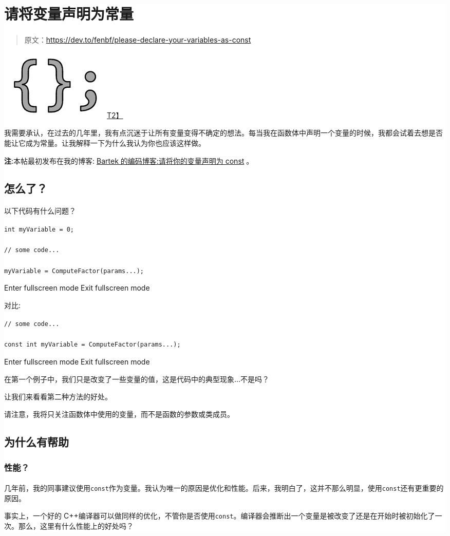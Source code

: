 # 请将变量声明为常量

> 原文：<https://dev.to/fenbf/please-declare-your-variables-as-const>

[![Please declare your variables as const](img/296b397826fa9645e3739a0669a4da9d.png)T2】](http://www.bfilipek.com/2016/12/please-declare-your-variables-as-const.html)

我需要承认，在过去的几年里，我有点沉迷于让所有变量变得不确定的想法。每当我在函数体中声明一个变量的时候，我都会试着去想是否能让它成为常量。让我解释一下为什么我认为你也应该这样做。

**注**:本帖最初发布在我的博客: [Bartek 的编码博客:请将你的变量声明为 const](http://www.bfilipek.com/2016/12/please-declare-your-variables-as-const.html) 。

## 怎么了？

以下代码有什么问题？

```
int myVariable = 0;

// some code...

myVariable = ComputeFactor(params...); 
```

Enter fullscreen mode Exit fullscreen mode

对比:

```
// some code...

const int myVariable = ComputeFactor(params...); 
```

Enter fullscreen mode Exit fullscreen mode

在第一个例子中，我们只是改变了一些变量的值，这是代码中的典型现象…不是吗？

让我们来看看第二种方法的好处。

请注意，我将只关注函数体中使用的变量，而不是函数的参数或类成员。

## 为什么有帮助

### 性能？

几年前，我的同事建议使用`const`作为变量。我认为唯一的原因是优化和性能。后来，我明白了，这并不那么明显，使用`const`还有更重要的原因。

事实上，一个好的 C++编译器可以做同样的优化，不管你是否使用`const`。编译器会推断出一个变量是被改变了还是在开始时被初始化了一次。那么，这里有什么性能上的好处吗？
